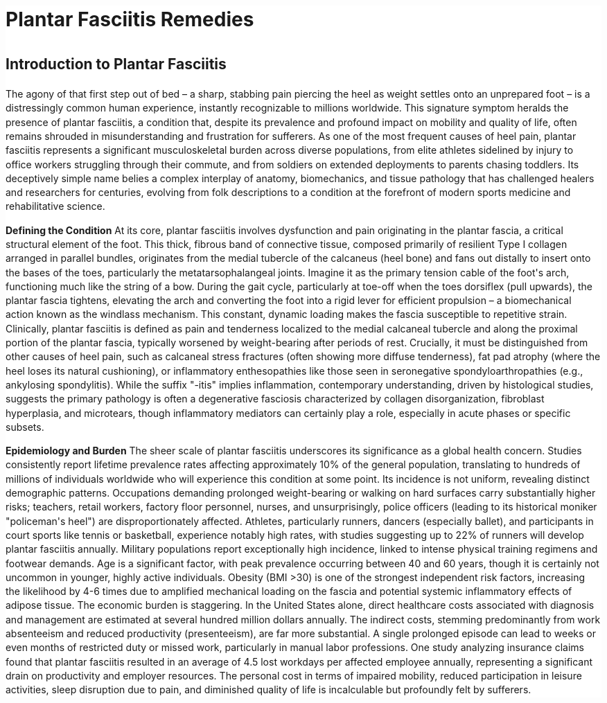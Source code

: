 
# Plantar Fasciitis Remedies

## Introduction to Plantar Fasciitis

The agony of that first step out of bed – a sharp, stabbing pain piercing the heel as weight settles onto an unprepared foot – is a distressingly common human experience, instantly recognizable to millions worldwide. This signature symptom heralds the presence of plantar fasciitis, a condition that, despite its prevalence and profound impact on mobility and quality of life, often remains shrouded in misunderstanding and frustration for sufferers. As one of the most frequent causes of heel pain, plantar fasciitis represents a significant musculoskeletal burden across diverse populations, from elite athletes sidelined by injury to office workers struggling through their commute, and from soldiers on extended deployments to parents chasing toddlers. Its deceptively simple name belies a complex interplay of anatomy, biomechanics, and tissue pathology that has challenged healers and researchers for centuries, evolving from folk descriptions to a condition at the forefront of modern sports medicine and rehabilitative science.

**Defining the Condition**
At its core, plantar fasciitis involves dysfunction and pain originating in the plantar fascia, a critical structural element of the foot. This thick, fibrous band of connective tissue, composed primarily of resilient Type I collagen arranged in parallel bundles, originates from the medial tubercle of the calcaneus (heel bone) and fans out distally to insert onto the bases of the toes, particularly the metatarsophalangeal joints. Imagine it as the primary tension cable of the foot's arch, functioning much like the string of a bow. During the gait cycle, particularly at toe-off when the toes dorsiflex (pull upwards), the plantar fascia tightens, elevating the arch and converting the foot into a rigid lever for efficient propulsion – a biomechanical action known as the windlass mechanism. This constant, dynamic loading makes the fascia susceptible to repetitive strain. Clinically, plantar fasciitis is defined as pain and tenderness localized to the medial calcaneal tubercle and along the proximal portion of the plantar fascia, typically worsened by weight-bearing after periods of rest. Crucially, it must be distinguished from other causes of heel pain, such as calcaneal stress fractures (often showing more diffuse tenderness), fat pad atrophy (where the heel loses its natural cushioning), or inflammatory enthesopathies like those seen in seronegative spondyloarthropathies (e.g., ankylosing spondylitis). While the suffix "-itis" implies inflammation, contemporary understanding, driven by histological studies, suggests the primary pathology is often a degenerative fasciosis characterized by collagen disorganization, fibroblast hyperplasia, and microtears, though inflammatory mediators can certainly play a role, especially in acute phases or specific subsets.

**Epidemiology and Burden**
The sheer scale of plantar fasciitis underscores its significance as a global health concern. Studies consistently report lifetime prevalence rates affecting approximately 10% of the general population, translating to hundreds of millions of individuals worldwide who will experience this condition at some point. Its incidence is not uniform, revealing distinct demographic patterns. Occupations demanding prolonged weight-bearing or walking on hard surfaces carry substantially higher risks; teachers, retail workers, factory floor personnel, nurses, and unsurprisingly, police officers (leading to its historical moniker "policeman's heel") are disproportionately affected. Athletes, particularly runners, dancers (especially ballet), and participants in court sports like tennis or basketball, experience notably high rates, with studies suggesting up to 22% of runners will develop plantar fasciitis annually. Military populations report exceptionally high incidence, linked to intense physical training regimens and footwear demands. Age is a significant factor, with peak prevalence occurring between 40 and 60 years, though it is certainly not uncommon in younger, highly active individuals. Obesity (BMI >30) is one of the strongest independent risk factors, increasing the likelihood by 4-6 times due to amplified mechanical loading on the fascia and potential systemic inflammatory effects of adipose tissue. The economic burden is staggering. In the United States alone, direct healthcare costs associated with diagnosis and management are estimated at several hundred million dollars annually. The indirect costs, stemming predominantly from work absenteeism and reduced productivity (presenteeism), are far more substantial. A single prolonged episode can lead to weeks or even months of restricted duty or missed work, particularly in manual labor professions. One study analyzing insurance claims found that plantar fasciitis resulted in an average of 4.5 lost workdays per affected employee annually, representing a significant drain on productivity and employer resources. The personal cost in terms of impaired mobility, reduced participation in leisure activities, sleep disruption due to pain, and diminished quality of life is incalculable but profoundly felt by sufferers.
